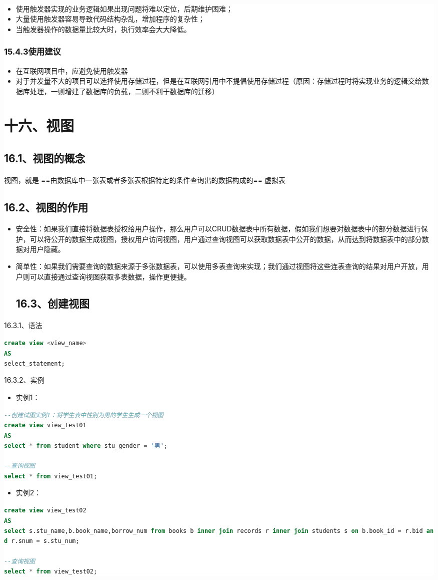 - 使用触发器实现的业务逻辑如果出现问题将难以定位，后期维护困难；
- 大量使用触发器容易导致代码结构杂乱，增加程序的复杂性；
- 当触发器操作的数据量比较大时，执行效率会大大降低。

### 15.4.3使用建议

- 在互联网项目中，应避免使用触发器
- 对于并发量不大的项目可以选择使用存储过程，但是在互联网引用中不提倡使用存储过程（原因：存储过程时将实现业务的逻辑交给数据库处理，一则增建了数据库的负载，二则不利于数据库的迁移）

# 十六、视图

## 16.1、视图的概念

视图，就是 ==由数据库中一张表或者多张表根据特定的条件查询出的数据构成的== 虚拟表

## 16.2、视图的作用

- 安全性：如果我们直接将数据表授权给用户操作，那么用户可以CRUD数据表中所有数据，假如我们想要对数据表中的部分数据进行保护，可以将公开的数据生成视图，授权用户访问视图，用户通过查询视图可以获取数据表中公开的数据，从而达到将数据表中的部分数据对用户隐藏。

- 简单性：如果我们需要查询的数据来源于多张数据表，可以使用多表查询来实现；我们通过视图将这些连表查询的结果对用户开放，用户则可以直接通过查询视图获取多表数据，操作更便捷。

  
  
  ## 16.3、创建视图



16.3.1、语法

```sql
create view <view_name>
AS
select_statement;
```

16.3.2、实例

- 实例1：

```sql
--创建试图实例1：将学生表中性别为男的学生生成一个视图
create view view_test01
AS
select * from student where stu_gender = '男';

--查询视图
select * from view_test01;
```

- 实例2：

```sql
create view view_test02
AS
select s.stu_name,b.book_name,borrow_num from books b inner join records r inner join students s on b.book_id = r.bid and r.snum = s.stu_num;

--查询视图
select * from view_test02;
```
